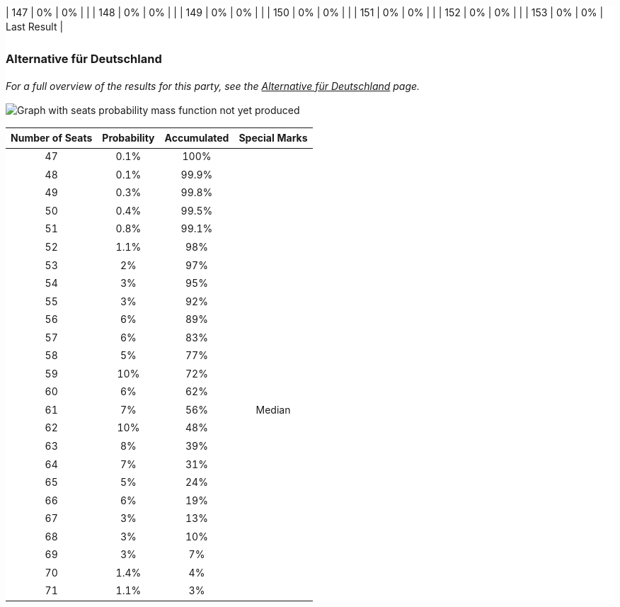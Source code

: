 | 147 | 0% | 0% |  |
| 148 | 0% | 0% |  |
| 149 | 0% | 0% |  |
| 150 | 0% | 0% |  |
| 151 | 0% | 0% |  |
| 152 | 0% | 0% |  |
| 153 | 0% | 0% | Last Result |

### Alternative für Deutschland

*For a full overview of the results for this party, see the [Alternative für Deutschland](party-alternativefürdeutschland.html) page.*

![Graph with seats probability mass function not yet produced](2021-02-01-Forsa-seats-pmf-alternativefürdeutschland.png "Seats Probability Mass Function")

| Number of Seats | Probability | Accumulated | Special Marks |
|:---------------:|:-----------:|:-----------:|:-------------:|
| 47 | 0.1% | 100% |  |
| 48 | 0.1% | 99.9% |  |
| 49 | 0.3% | 99.8% |  |
| 50 | 0.4% | 99.5% |  |
| 51 | 0.8% | 99.1% |  |
| 52 | 1.1% | 98% |  |
| 53 | 2% | 97% |  |
| 54 | 3% | 95% |  |
| 55 | 3% | 92% |  |
| 56 | 6% | 89% |  |
| 57 | 6% | 83% |  |
| 58 | 5% | 77% |  |
| 59 | 10% | 72% |  |
| 60 | 6% | 62% |  |
| 61 | 7% | 56% | Median |
| 62 | 10% | 48% |  |
| 63 | 8% | 39% |  |
| 64 | 7% | 31% |  |
| 65 | 5% | 24% |  |
| 66 | 6% | 19% |  |
| 67 | 3% | 13% |  |
| 68 | 3% | 10% |  |
| 69 | 3% | 7% |  |
| 70 | 1.4% | 4% |  |
| 71 | 1.1% | 3% |  |
